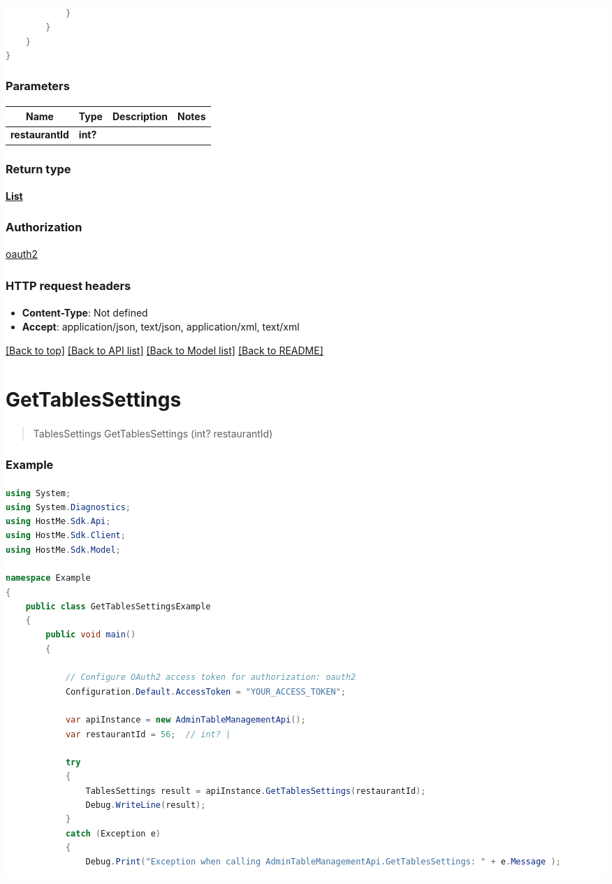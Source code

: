 ```csharp
            }
        }
    }
}
```

### Parameters

Name | Type | Description  | Notes
------------- | ------------- | ------------- | -------------
 **restaurantId** | **int?**|  | 

### Return type

[**List<Table>**](Table.md)

### Authorization

[oauth2](../README.md#oauth2)

### HTTP request headers

 - **Content-Type**: Not defined
 - **Accept**: application/json, text/json, application/xml, text/xml

[[Back to top]](#) [[Back to API list]](../README.md#documentation-for-api-endpoints) [[Back to Model list]](../README.md#documentation-for-models) [[Back to README]](../README.md)

<a name="gettablessettings"></a>
# **GetTablesSettings**
> TablesSettings GetTablesSettings (int? restaurantId)



### Example
```csharp
using System;
using System.Diagnostics;
using HostMe.Sdk.Api;
using HostMe.Sdk.Client;
using HostMe.Sdk.Model;

namespace Example
{
    public class GetTablesSettingsExample
    {
        public void main()
        {
            
            // Configure OAuth2 access token for authorization: oauth2
            Configuration.Default.AccessToken = "YOUR_ACCESS_TOKEN";

            var apiInstance = new AdminTableManagementApi();
            var restaurantId = 56;  // int? | 

            try
            {
                TablesSettings result = apiInstance.GetTablesSettings(restaurantId);
                Debug.WriteLine(result);
            }
            catch (Exception e)
            {
                Debug.Print("Exception when calling AdminTableManagementApi.GetTablesSettings: " + e.Message );
```